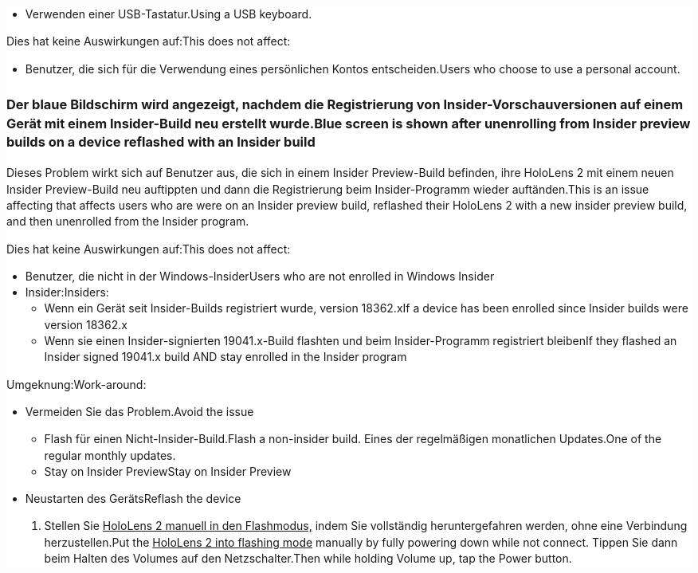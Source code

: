 -   <span data-ttu-id="8b984-165">Verwenden einer USB-Tastatur.</span><span class="sxs-lookup"><span data-stu-id="8b984-165">Using a USB keyboard.</span></span>

<span data-ttu-id="8b984-166">Dies hat keine Auswirkungen auf:</span><span class="sxs-lookup"><span data-stu-id="8b984-166">This does not affect:</span></span>
- <span data-ttu-id="8b984-167">Benutzer, die sich für die Verwendung eines persönlichen Kontos entscheiden.</span><span class="sxs-lookup"><span data-stu-id="8b984-167">Users who choose to use a personal account.</span></span>

### <a name="blue-screen-is-shown-after-unenrolling-from-insider-preview-builds-on-a-device-reflashed-with-an-insider-build"></a><span data-ttu-id="8b984-168">Der blaue Bildschirm wird angezeigt, nachdem die Registrierung von Insider-Vorschauversionen auf einem Gerät mit einem Insider-Build neu erstellt wurde.</span><span class="sxs-lookup"><span data-stu-id="8b984-168">Blue screen is shown after unenrolling from Insider preview builds on a device reflashed with an Insider build</span></span>

<span data-ttu-id="8b984-169">Dieses Problem wirkt sich auf Benutzer aus, die sich in einem Insider Preview-Build befinden, ihre HoloLens 2 mit einem neuen Insider Preview-Build neu auftippten und dann die Registrierung beim Insider-Programm wieder auftänden.</span><span class="sxs-lookup"><span data-stu-id="8b984-169">This is an issue affecting that affects users who are were on an Insider preview build, reflashed their HoloLens 2 with a new insider preview build, and then unenrolled from the Insider program.</span></span>

<span data-ttu-id="8b984-170">Dies hat keine Auswirkungen auf:</span><span class="sxs-lookup"><span data-stu-id="8b984-170">This does not affect:</span></span>
- <span data-ttu-id="8b984-171">Benutzer, die nicht in der Windows-Insider</span><span class="sxs-lookup"><span data-stu-id="8b984-171">Users who are not enrolled in Windows Insider</span></span> 
- <span data-ttu-id="8b984-172">Insider:</span><span class="sxs-lookup"><span data-stu-id="8b984-172">Insiders:</span></span>
    - <span data-ttu-id="8b984-173">Wenn ein Gerät seit Insider-Builds registriert wurde, version 18362.x</span><span class="sxs-lookup"><span data-stu-id="8b984-173">If a device has been enrolled since Insider builds were version 18362.x</span></span>
    - <span data-ttu-id="8b984-174">Wenn sie einen Insider-signierten 19041.x-Build flashten und beim Insider-Programm registriert bleiben</span><span class="sxs-lookup"><span data-stu-id="8b984-174">If they flashed an Insider signed 19041.x build AND stay enrolled in the Insider program</span></span>

<span data-ttu-id="8b984-175">Umgeknung:</span><span class="sxs-lookup"><span data-stu-id="8b984-175">Work-around:</span></span> 
- <span data-ttu-id="8b984-176">Vermeiden Sie das Problem.</span><span class="sxs-lookup"><span data-stu-id="8b984-176">Avoid the issue</span></span> 
    - <span data-ttu-id="8b984-177">Flash für einen Nicht-Insider-Build.</span><span class="sxs-lookup"><span data-stu-id="8b984-177">Flash a non-insider build.</span></span> <span data-ttu-id="8b984-178">Eines der regelmäßigen monatlichen Updates.</span><span class="sxs-lookup"><span data-stu-id="8b984-178">One of the regular monthly updates.</span></span>
    - <span data-ttu-id="8b984-179">Stay on Insider Preview</span><span class="sxs-lookup"><span data-stu-id="8b984-179">Stay on Insider Preview</span></span>
- <span data-ttu-id="8b984-180">Neustarten des Geräts</span><span class="sxs-lookup"><span data-stu-id="8b984-180">Reflash the device</span></span>

    1. <span data-ttu-id="8b984-181">Stellen Sie [HoloLens 2 manuell in den Flashmodus,](https://review.docs.microsoft.com/hololens/hololens-recovery?branch=master#hololens-2) indem Sie vollständig heruntergefahren werden, ohne eine Verbindung herzustellen.</span><span class="sxs-lookup"><span data-stu-id="8b984-181">Put the [HoloLens 2 into flashing mode](https://review.docs.microsoft.com/hololens/hololens-recovery?branch=master#hololens-2) manually by fully powering down while not connect.</span></span> <span data-ttu-id="8b984-182">Tippen Sie dann beim Halten des Volumes auf den Netzschalter.</span><span class="sxs-lookup"><span data-stu-id="8b984-182">Then while holding Volume up, tap the Power button.</span></span>
    